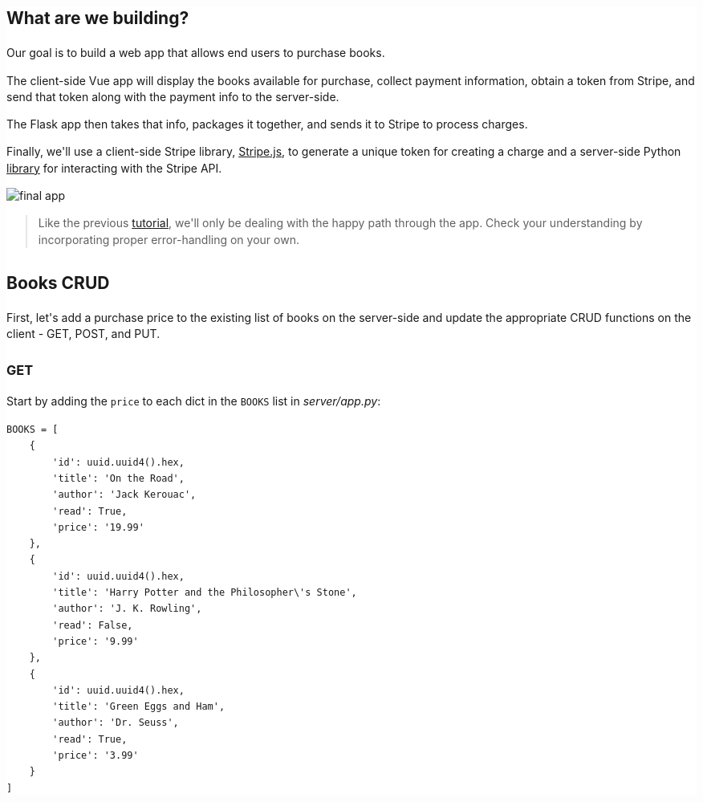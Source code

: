 ## What are we building?

Our goal is to build a web app that allows end users to purchase books.

The client-side Vue app will display the books available for purchase, collect payment information, obtain a token from Stripe, and send that token along with the payment info to the server-side.

The Flask app then takes that info, packages it together, and sends it to Stripe to process charges.

Finally, we'll use a client-side Stripe library, [Stripe.js](https://stripe.com/docs/stripe-js/v2), to generate a unique token for creating a charge and a server-side Python [library](https://github.com/stripe/stripe-python) for interacting with the Stripe API.

![final app](https://testdriven.io/static/images/blog/flask-vue-stripe/final.gif)

> Like the previous [tutorial](https://testdriven.io/developing-a-single-page-app-with-flask-and-vuejs), we'll only be dealing with the happy path through the app. Check your understanding by incorporating proper error-handling on your own.

## Books CRUD

First, let's add a purchase price to the existing list of books on the server-side and update the appropriate CRUD functions on the client - GET, POST, and PUT.

### GET

Start by adding the `price` to each dict in the `BOOKS` list in _server/app.py_:

```
BOOKS = [
    {
        'id': uuid.uuid4().hex,
        'title': 'On the Road',
        'author': 'Jack Kerouac',
        'read': True,
        'price': '19.99'
    },
    {
        'id': uuid.uuid4().hex,
        'title': 'Harry Potter and the Philosopher\'s Stone',
        'author': 'J. K. Rowling',
        'read': False,
        'price': '9.99'
    },
    {
        'id': uuid.uuid4().hex,
        'title': 'Green Eggs and Ham',
        'author': 'Dr. Seuss',
        'read': True,
        'price': '3.99'
    }
]
```
